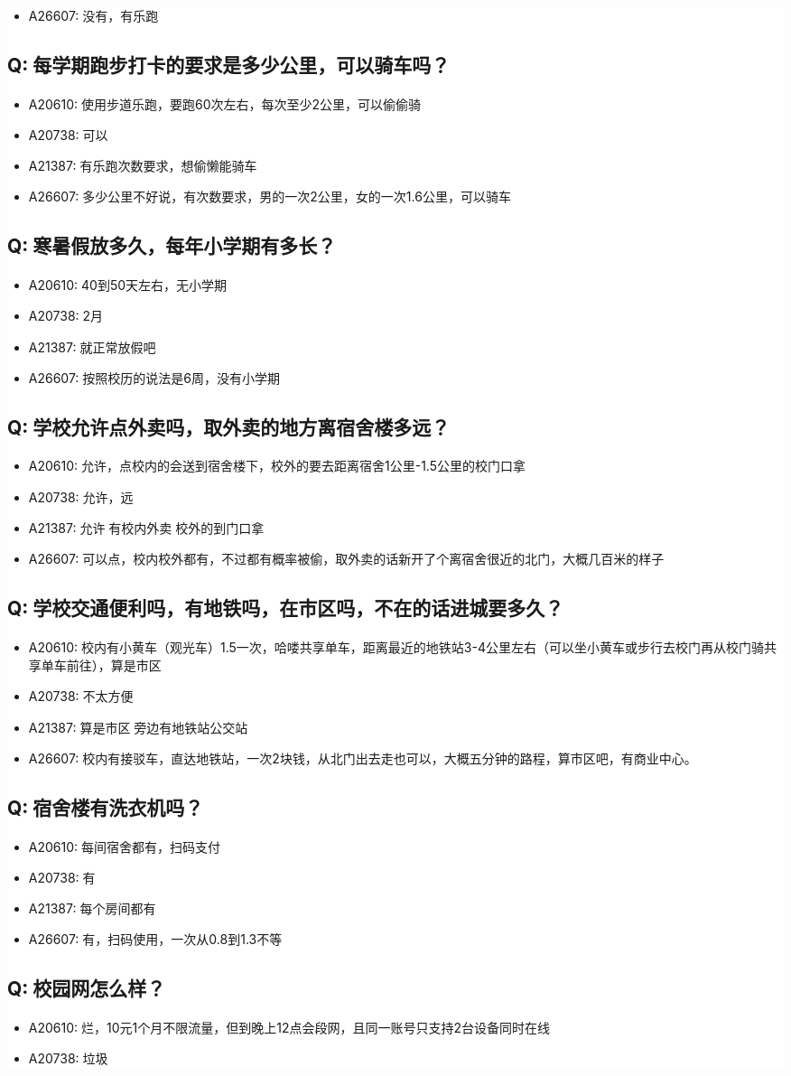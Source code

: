 - A26607: 没有，有乐跑

## Q: 每学期跑步打卡的要求是多少公里，可以骑车吗？

- A20610: 使用步道乐跑，要跑60次左右，每次至少2公里，可以偷偷骑

- A20738: 可以

- A21387: 有乐跑次数要求，想偷懒能骑车

- A26607: 多少公里不好说，有次数要求，男的一次2公里，女的一次1.6公里，可以骑车

## Q: 寒暑假放多久，每年小学期有多长？

- A20610: 40到50天左右，无小学期

- A20738: 2月

- A21387: 就正常放假吧

- A26607: 按照校历的说法是6周，没有小学期

## Q: 学校允许点外卖吗，取外卖的地方离宿舍楼多远？

- A20610: 允许，点校内的会送到宿舍楼下，校外的要去距离宿舍1公里-1.5公里的校门口拿

- A20738: 允许，远

- A21387: 允许 有校内外卖 校外的到门口拿

- A26607: 可以点，校内校外都有，不过都有概率被偷，取外卖的话新开了个离宿舍很近的北门，大概几百米的样子

## Q: 学校交通便利吗，有地铁吗，在市区吗，不在的话进城要多久？

- A20610: 校内有小黄车（观光车）1.5一次，哈喽共享单车，距离最近的地铁站3-4公里左右（可以坐小黄车或步行去校门再从校门骑共享单车前往），算是市区

- A20738: 不太方便

- A21387: 算是市区 旁边有地铁站公交站

- A26607: 校内有接驳车，直达地铁站，一次2块钱，从北门出去走也可以，大概五分钟的路程，算市区吧，有商业中心。

## Q: 宿舍楼有洗衣机吗？

- A20610: 每间宿舍都有，扫码支付

- A20738: 有

- A21387: 每个房间都有

- A26607: 有，扫码使用，一次从0.8到1.3不等

## Q: 校园网怎么样？

- A20610: 烂，10元1个月不限流量，但到晚上12点会段网，且同一账号只支持2台设备同时在线

- A20738: 垃圾
